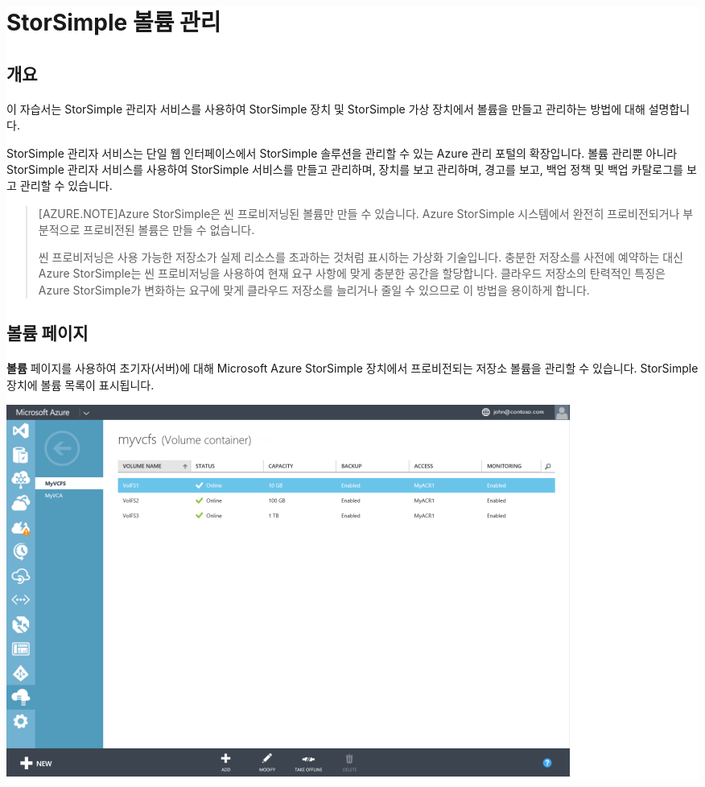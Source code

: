 <properties
   pageTitle="StorSimple 볼륨 관리"
   description="StorSimple 볼륨을 추가, 수정 및 모니터링하는 방법 및 필요에 따라 이를 오프라인으로 전환하는 방법에 대해 설명합니다."
   services="storsimple"
   documentationCenter="NA"
   authors="SharS"
   manager="adinah"
   editor="tysonn" /> <tags 
   ms.service="storsimple"
   ms.devlang="NA"
   ms.topic="article"
   ms.tgt_pltfrm="NA"
   ms.workload="TBD"
   ms.date="04/13/2015"
   ms.author="v-sharos" />

# StorSimple 볼륨 관리

## 개요

이 자습서는 StorSimple 관리자 서비스를 사용하여 StorSimple 장치 및 StorSimple 가상 장치에서 볼륨을 만들고 관리하는 방법에 대해 설명합니다.

StorSimple 관리자 서비스는 단일 웹 인터페이스에서 StorSimple 솔루션을 관리할 수 있는 Azure 관리 포털의 확장입니다. 볼륨 관리뿐 아니라 StorSimple 관리자 서비스를 사용하여 StorSimple 서비스를 만들고 관리하며, 장치를 보고 관리하며, 경고를 보고, 백업 정책 및 백업 카탈로그를 보고 관리할 수 있습니다.

> [AZURE.NOTE]Azure StorSimple은 씬 프로비저닝된 볼륨만 만들 수 있습니다. Azure StorSimple 시스템에서 완전히 프로비전되거나 부분적으로 프로비전된 볼륨은 만들 수 없습니다.
>
> 씬 프로비저닝은 사용 가능한 저장소가 실제 리소스를 초과하는 것처럼 표시하는 가상화 기술입니다. 충분한 저장소를 사전에 예약하는 대신 Azure StorSimple는 씬 프로비저닝을 사용하여 현재 요구 사항에 맞게 충분한 공간을 할당합니다. 클라우드 저장소의 탄력적인 특징은 Azure StorSimple가 변화하는 요구에 맞게 클라우드 저장소를 늘리거나 줄일 수 있으므로 이 방법을 용이하게 합니다.

## 볼륨 페이지

**볼륨** 페이지를 사용하여 초기자(서버)에 대해 Microsoft Azure StorSimple 장치에서 프로비전되는 저장소 볼륨을 관리할 수 있습니다. StorSimple 장치에 볼륨 목록이 표시됩니다.

 ![볼륨 페이지](./media/storsimple-manage-volumes/HCS_VolumesPage.png)
